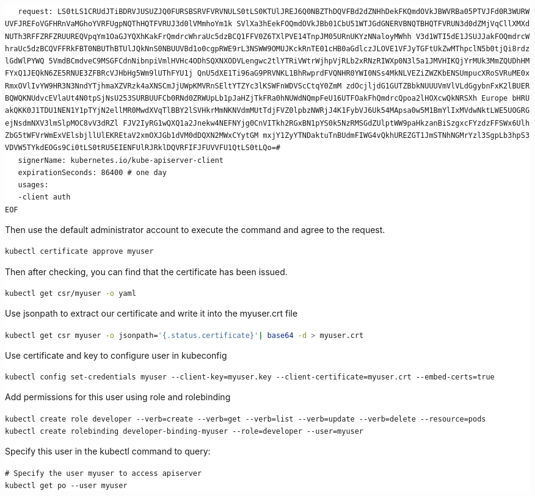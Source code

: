 ```
   request: LS0tLS1CRUdJTiBDRVJUSUZJQ0FURSBSRVFVRVNULS0tLS0KTUlJREJ6Q0NBZThDQVFBd2dZNHhDekFKQmdOVkJBWVRBa05PTVJFd0R3WURWUVFJREFoVGFHRnVaMGhoYVRFUgpNQThHQTFVRUJ3d0lVMmhoYm1k SVlXa3hEekFOQmdOVkJBb01CbU51WTJGdGNERVBNQTBHQTFVRUN3d0dZMjVqCllXMXdNUTh3RFFZRFZRUUREQVpqYm1OaGJYQXhKakFrQmdrcWhraUc5dzBCQ1FFV0Z6TXlPVE14TnpJM05URnUKYzNNaloyMWhh V3d1WTI5dE1JSUJJakFOQmdrcWhraUc5dzBCQVFFRkFBT0NBUThBTUlJQkNnS0NBUUVBd1o0cgpRWE9rL3NSWW9OMUJKckRnTE01cHB0aGdlczJLOVE1VFJyTGFtUkZwMThpclN5b0tjQi8rdzlGdWlPYWQ 5VmdBCmdveC9MSGFCdnNibnpiVmlHVHc4ODhSQXNXODVLengwc2tlYTRiVWtrWjhpVjRLb2xRNzRIWXp0N3l5a1JMVHIKQjYrMUk3MmZQUDhHMFYxQ1JEQkN6ZE5RNUE3ZFBRcVJHbHg5Wm9lUThFYU1j QnU5dXE1Ti96aG9PRVNKL1BhRwprdFVQNHR0YWI0NSs4MkNLVEZiZWZKbENSUmpucXRoSVRuME0xRmxOVlIvYW9HR3N3NndYTjhmaXZVRzk4aXNSCmJjUWpKMVRnSEltYTZYc3lKSWFnWDVScCtqY0ZmM zdOcjljdG1GUTZBbkNUUUVmVlVLdGgybnFxK2lBUERBQWQKNUdvcEVlaUt4N0tpSjNsU253SURBUUFCb0RNd0ZRWUpLb1pJaHZjTkFRa0hNUWdNQmpFeU16UTFOakFhQmdrcQpoa2lHOXcwQkNRSXh Europe bHRUakQKK0J1TDU1NEN1Y1pTYjN2ellMR0MwdXVqTlBBY2lSVHkrMmNKNVdmMUtTdjFVZ0lpbzNWRjJ4K1FybVJ6Uk54MApsa0w5M1BmYlIxMVdwNktLWE5UOGRGejNsdmNXV3lmSlpMOC8vV3dRZl FJV2IyRG1wQXQ1a2Jnekw4NEFNYjg0CnVITkh2RGxBN1pYS0k5NzRMSGdZUlptWW9paHkzanBiSzgxcFYzdzFFSWx6UlhZbG5tWFVrWmExVElsbjllUlEKREtaV2xmOXJGb1dVM0dDQXN2MWxCYytGM mxjY1ZyYTNDaktuTnBUdmFIWG4vQkhUREZGT1JmSTNhNGMrYzl3SgpLb3hpS3VDVW5TYkdEOGs9Ci0tLS0tRU5EIENFUlRJRklDQVRFIFJFUVVFU1QtLS0tLQo=#
   signerName: kubernetes.io/kube-apiserver-client
   expirationSeconds: 86400 # one day
   usages:
   -client auth
EOF
```

Then use the default administrator account to execute the command and agree to the request.

```bash
kubectl certificate approve myuser
```

Then after checking, you can find that the certificate has been issued.

```bash
kubectl get csr/myuser -o yaml
```

Use jsonpath to extract our certificate and write it into the myuser.crt file

```bash
kubectl get csr myuser -o jsonpath='{.status.certificate}'| base64 -d > myuser.crt
```

Use certificate and key to configure user in kubeconfig

```
kubectl config set-credentials myuser --client-key=myuser.key --client-certificate=myuser.crt --embed-certs=true
```

Add permissions for this user using role and rolebinding

```
kubectl create role developer --verb=create --verb=get --verb=list --verb=update --verb=delete --resource=pods
kubectl create rolebinding developer-binding-myuser --role=developer --user=myuser
```

Specify this user in the kubectl command to query:

```
# Specify the user myuser to access apiserver
kubectl get po --user myuser
```
